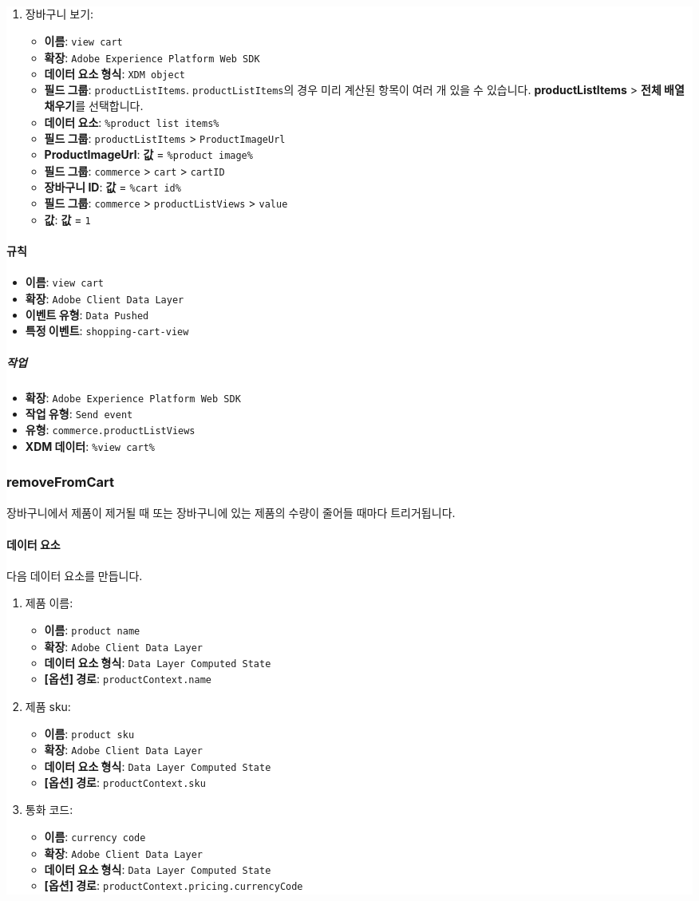 1. 장바구니 보기:

   - **이름**: `view cart`
   - **확장**: `Adobe Experience Platform Web SDK`
   - **데이터 요소 형식**: `XDM object`
   - **필드 그룹**: `productListItems`. `productListItems`의 경우 미리 계산된 항목이 여러 개 있을 수 있습니다. **productListItems** > **전체 배열 채우기**&#x200B;를 선택합니다.
   - **데이터 요소**: `%product list items%`
   - **필드 그룹**: `productListItems` > `ProductImageUrl`
   - **ProductImageUrl**: **값** = `%product image%`
   - **필드 그룹**: `commerce` > `cart` > `cartID`
   - **장바구니 ID**: **값** = `%cart id%`
   - **필드 그룹**: `commerce` > `productListViews` > `value`
   - **값**: **값** = `1`

#### 규칙

- **이름**: `view cart`
- **확장**: `Adobe Client Data Layer`
- **이벤트 유형**: `Data Pushed`
- **특정 이벤트**: `shopping-cart-view`

##### 작업

- **확장**: `Adobe Experience Platform Web SDK`
- **작업 유형**: `Send event`
- **유형**: `commerce.productListViews`
- **XDM 데이터**: `%view cart%`

### removeFromCart

장바구니에서 제품이 제거될 때 또는 장바구니에 있는 제품의 수량이 줄어들 때마다 트리거됩니다.

#### 데이터 요소

다음 데이터 요소를 만듭니다.

1. 제품 이름:

   - **이름**: `product name`
   - **확장**: `Adobe Client Data Layer`
   - **데이터 요소 형식**: `Data Layer Computed State`
   - **[옵션] 경로**: `productContext.name`

1. 제품 sku:

   - **이름**: `product sku`
   - **확장**: `Adobe Client Data Layer`
   - **데이터 요소 형식**: `Data Layer Computed State`
   - **[옵션] 경로**: `productContext.sku`

1. 통화 코드:

   - **이름**: `currency code`
   - **확장**: `Adobe Client Data Layer`
   - **데이터 요소 형식**: `Data Layer Computed State`
   - **[옵션] 경로**: `productContext.pricing.currencyCode`
